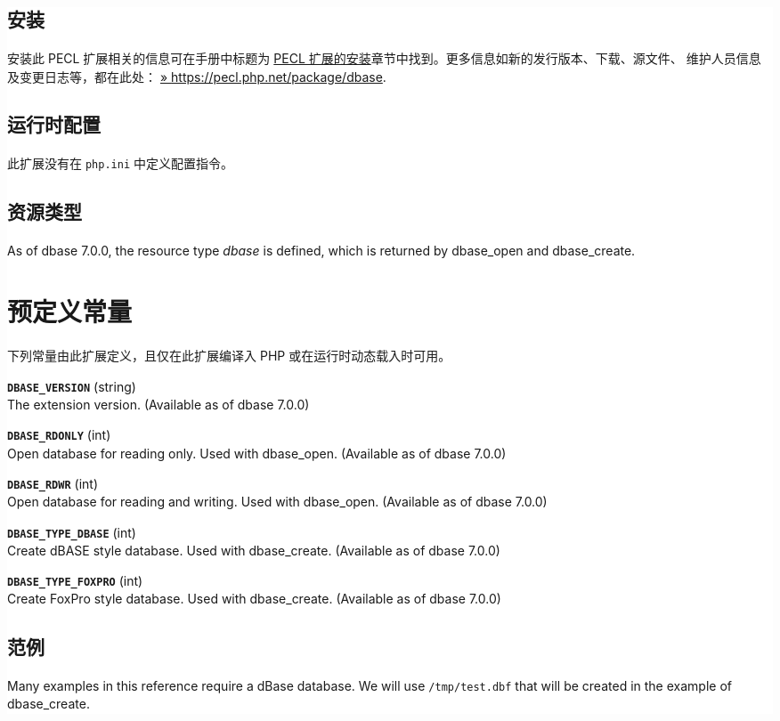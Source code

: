 安装
----

安装此 PECL 扩展相关的信息可在手册中标题为
<a href="/install/pecl.html" class="link">PECL 扩展的安装</a>章节中找到。更多信息如新的发行版本、下载、源文件、
维护人员信息及变更日志等，都在此处：
<a href="https://pecl.php.net/package/dbase" class="link external">» https://pecl.php.net/package/dbase</a>.

运行时配置
----------

此扩展没有在 `php.ini` 中定义配置指令。

资源类型
--------

As of dbase 7.0.0, the resource type *dbase* is defined, which is
returned by <span class="function">dbase\_open</span> and <span
class="function">dbase\_create</span>.

预定义常量
==========

下列常量由此扩展定义，且仅在此扩展编译入 PHP 或在运行时动态载入时可用。

**`DBASE_VERSION`** (<span class="type">string</span>)  
<span class="simpara"> The extension version. (Available as of dbase
7.0.0) </span>

**`DBASE_RDONLY`** (<span class="type">int</span>)  
<span class="simpara"> Open database for reading only. Used with <span
class="function">dbase\_open</span>. (Available as of dbase 7.0.0)
</span>

**`DBASE_RDWR`** (<span class="type">int</span>)  
<span class="simpara"> Open database for reading and writing. Used with
<span class="function">dbase\_open</span>. (Available as of dbase 7.0.0)
</span>

**`DBASE_TYPE_DBASE`** (<span class="type">int</span>)  
<span class="simpara"> Create dBASE style database. Used with <span
class="function">dbase\_create</span>. (Available as of dbase 7.0.0)
</span>

**`DBASE_TYPE_FOXPRO`** (<span class="type">int</span>)  
<span class="simpara"> Create FoxPro style database. Used with <span
class="function">dbase\_create</span>. (Available as of dbase 7.0.0)
</span>

范例
----

Many examples in this reference require a dBase database. We will use
`/tmp/test.dbf` that will be created in the example of <span
class="function">dbase\_create</span>.
